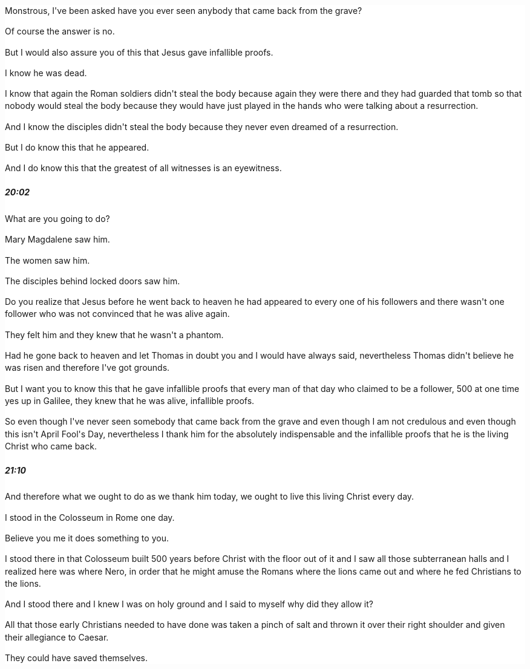 Monstrous, I've been asked have you ever seen anybody that came back from the grave?

Of course the answer is no.

But I would also assure you of this that Jesus gave infallible proofs.

I know he was dead.

I know that again the Roman soldiers didn't steal the body because again they were there and they had guarded that tomb so that nobody would steal the body because they would have just played in the hands who were talking about a resurrection.

And I know the disciples didn't steal the body because they never even dreamed of a resurrection.

But I do know this that he appeared.

And I do know this that the greatest of all witnesses is an eyewitness.

##### 20:02

What are you going to do?

Mary Magdalene saw him.

The women saw him.

The disciples behind locked doors saw him.

Do you realize that Jesus before he went back to heaven he had appeared to every one of his followers and there wasn't one follower who was not convinced that he was alive again.

They felt him and they knew that he wasn't a phantom.

Had he gone back to heaven and let Thomas in doubt you and I would have always said, nevertheless Thomas didn't believe he was risen and therefore I've got grounds.

But I want you to know this that he gave infallible proofs that every man of that day who claimed to be a follower, 500 at one time yes up in Galilee, they knew that he was alive, infallible proofs.

So even though I've never seen somebody that came back from the grave and even though I am not credulous and even though this isn't April Fool's Day, nevertheless I thank him for the absolutely indispensable and the infallible proofs that he is the living Christ who came back.

##### 21:10

And therefore what we ought to do as we thank him today, we ought to live this living Christ every day.

I stood in the Colosseum in Rome one day.

Believe you me it does something to you.

I stood there in that Colosseum built 500 years before Christ with the floor out of it and I saw all those subterranean halls and I realized here was where Nero, in order that he might amuse the Romans where the lions came out and where he fed Christians to the lions.

And I stood there and I knew I was on holy ground and I said to myself why did they allow it?

All that those early Christians needed to have done was taken a pinch of salt and thrown it over their right shoulder and given their allegiance to Caesar.

They could have saved themselves.
